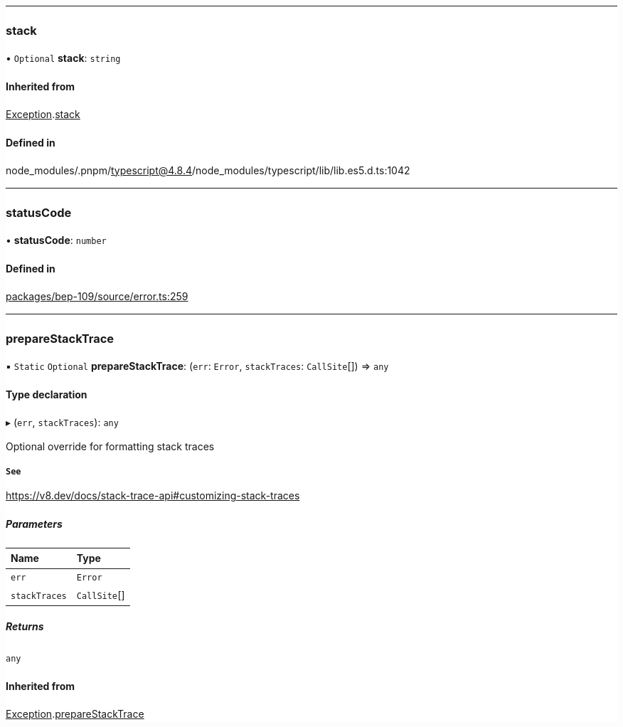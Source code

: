 ___

### stack

• `Optional` **stack**: `string`

#### Inherited from

[Exception](Exception.md).[stack](Exception.md#stack)

#### Defined in

node_modules/.pnpm/typescript@4.8.4/node_modules/typescript/lib/lib.es5.d.ts:1042

___

### statusCode

• **statusCode**: `number`

#### Defined in

[packages/bep-109/source/error.ts:259](https://github.com/bearmint/bearmint/blob/main/packages/bep-109/source/error.ts#L259)

___

### prepareStackTrace

▪ `Static` `Optional` **prepareStackTrace**: (`err`: `Error`, `stackTraces`: `CallSite`[]) => `any`

#### Type declaration

▸ (`err`, `stackTraces`): `any`

Optional override for formatting stack traces

**`See`**

https://v8.dev/docs/stack-trace-api#customizing-stack-traces

##### Parameters

| Name | Type |
| :------ | :------ |
| `err` | `Error` |
| `stackTraces` | `CallSite`[] |

##### Returns

`any`

#### Inherited from

[Exception](Exception.md).[prepareStackTrace](Exception.md#preparestacktrace)
